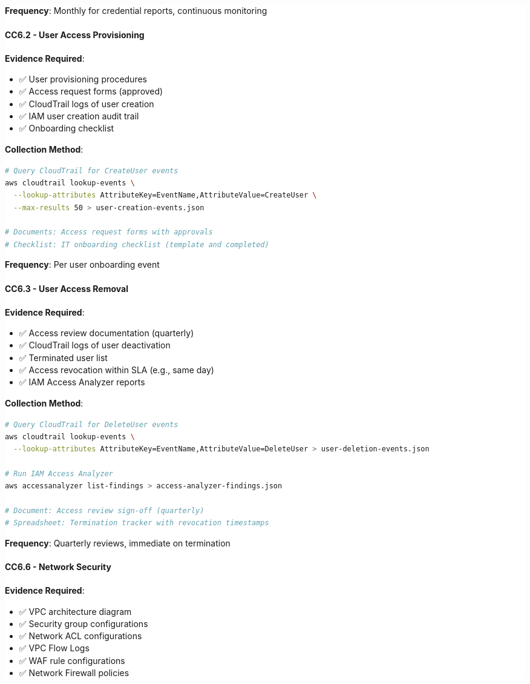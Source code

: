 **Frequency**: Monthly for credential reports, continuous monitoring

#### CC6.2 - User Access Provisioning
**Evidence Required**:
- ✅ User provisioning procedures
- ✅ Access request forms (approved)
- ✅ CloudTrail logs of user creation
- ✅ IAM user creation audit trail
- ✅ Onboarding checklist

**Collection Method**:
```bash
# Query CloudTrail for CreateUser events
aws cloudtrail lookup-events \
  --lookup-attributes AttributeKey=EventName,AttributeValue=CreateUser \
  --max-results 50 > user-creation-events.json

# Documents: Access request forms with approvals
# Checklist: IT onboarding checklist (template and completed)
```

**Frequency**: Per user onboarding event

#### CC6.3 - User Access Removal
**Evidence Required**:
- ✅ Access review documentation (quarterly)
- ✅ CloudTrail logs of user deactivation
- ✅ Terminated user list
- ✅ Access revocation within SLA (e.g., same day)
- ✅ IAM Access Analyzer reports

**Collection Method**:
```bash
# Query CloudTrail for DeleteUser events
aws cloudtrail lookup-events \
  --lookup-attributes AttributeKey=EventName,AttributeValue=DeleteUser > user-deletion-events.json

# Run IAM Access Analyzer
aws accessanalyzer list-findings > access-analyzer-findings.json

# Document: Access review sign-off (quarterly)
# Spreadsheet: Termination tracker with revocation timestamps
```

**Frequency**: Quarterly reviews, immediate on termination

#### CC6.6 - Network Security
**Evidence Required**:
- ✅ VPC architecture diagram
- ✅ Security group configurations
- ✅ Network ACL configurations
- ✅ VPC Flow Logs
- ✅ WAF rule configurations
- ✅ Network Firewall policies
